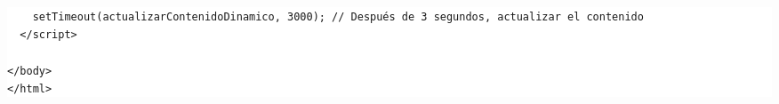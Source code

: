 ```
    setTimeout(actualizarContenidoDinamico, 3000); // Después de 3 segundos, actualizar el contenido
  </script>

</body>
</html>
```